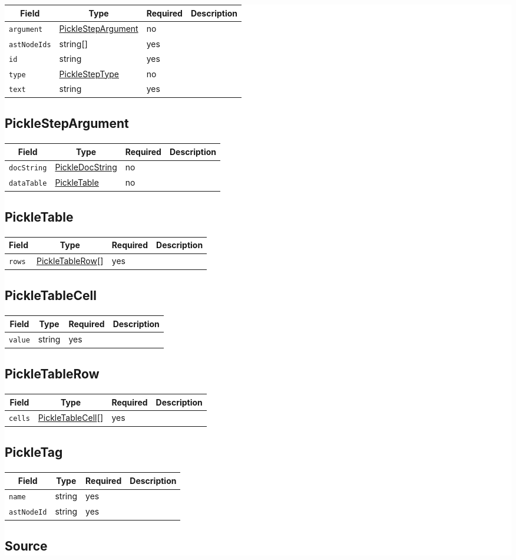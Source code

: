 | Field | Type | Required    | Description |
| ----- | ---- | ----------- | ----------- |
| `argument` | [PickleStepArgument](#picklestepargument) | no | |
| `astNodeIds` | string[] | yes | |
| `id` | string | yes | |
| `type` | [PickleStepType](#picklesteptype) | no | |
| `text` | string | yes | |

## PickleStepArgument

| Field | Type | Required    | Description |
| ----- | ---- | ----------- | ----------- |
| `docString` | [PickleDocString](#pickledocstring) | no | |
| `dataTable` | [PickleTable](#pickletable) | no | |

## PickleTable

| Field | Type | Required    | Description |
| ----- | ---- | ----------- | ----------- |
| `rows` | [PickleTableRow](#pickletablerow)[] | yes | |

## PickleTableCell

| Field | Type | Required    | Description |
| ----- | ---- | ----------- | ----------- |
| `value` | string | yes | |

## PickleTableRow

| Field | Type | Required    | Description |
| ----- | ---- | ----------- | ----------- |
| `cells` | [PickleTableCell](#pickletablecell)[] | yes | |

## PickleTag

| Field | Type | Required    | Description |
| ----- | ---- | ----------- | ----------- |
| `name` | string | yes | |
| `astNodeId` | string | yes | |

## Source

